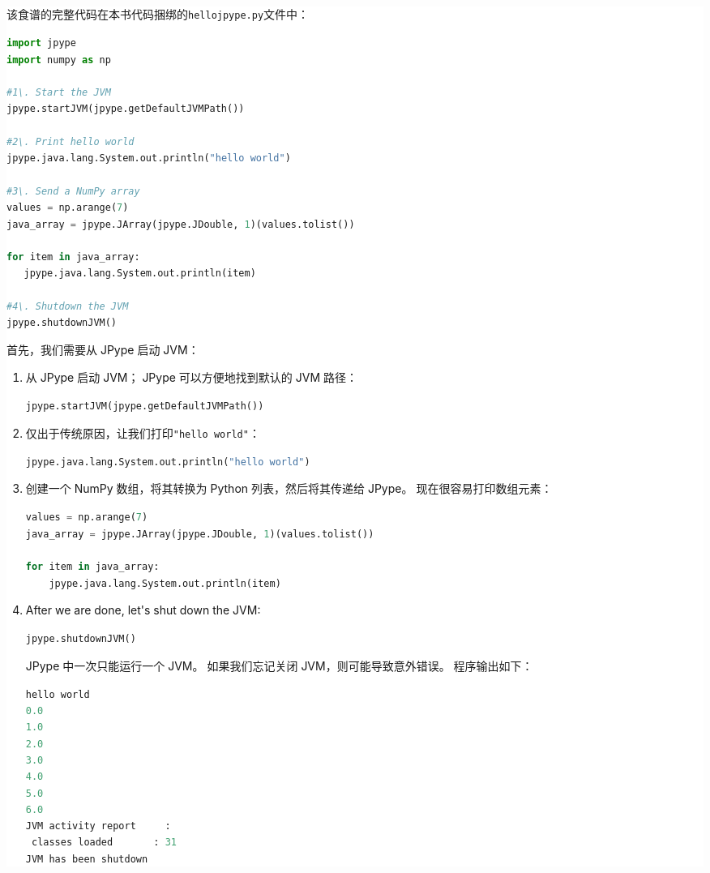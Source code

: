 该食谱的完整代码在本书代码捆绑的`hellojpype.py`文件中：

```py
import jpype
import numpy as np

#1\. Start the JVM
jpype.startJVM(jpype.getDefaultJVMPath())

#2\. Print hello world
jpype.java.lang.System.out.println("hello world")

#3\. Send a NumPy array
values = np.arange(7)
java_array = jpype.JArray(jpype.JDouble, 1)(values.tolist())

for item in java_array:
   jpype.java.lang.System.out.println(item)

#4\. Shutdown the JVM
jpype.shutdownJVM()
```

首先，我们需要从 JPype 启动 JVM：

1.  从 JPype 启动 JVM； JPype 可以方便地找到默认的 JVM 路径：

    ```py
    jpype.startJVM(jpype.getDefaultJVMPath())
    ```

2.  仅出于传统原因，让我们打印`"hello world"`：

    ```py
    jpype.java.lang.System.out.println("hello world")
    ```

3.  创建一个 NumPy 数组，将其转换为 Python 列表，然后将其传递给 JPype。 现在很容易打印数组元素：

    ```py
    values = np.arange(7)
    java_array = jpype.JArray(jpype.JDouble, 1)(values.tolist())

    for item in java_array:
        jpype.java.lang.System.out.println(item)
    ```

4.  After we are done, let's shut down the JVM:

    ```py
    jpype.shutdownJVM()
    ```

    JPype 中一次只能运行一个  JVM。 如果我们忘记关闭 JVM，则可能导致意外错误。 程序输出如下：

    ```py
    hello world
    0.0
    1.0
    2.0
    3.0
    4.0
    5.0
    6.0
    JVM activity report     :
     classes loaded       : 31
    JVM has been shutdown
